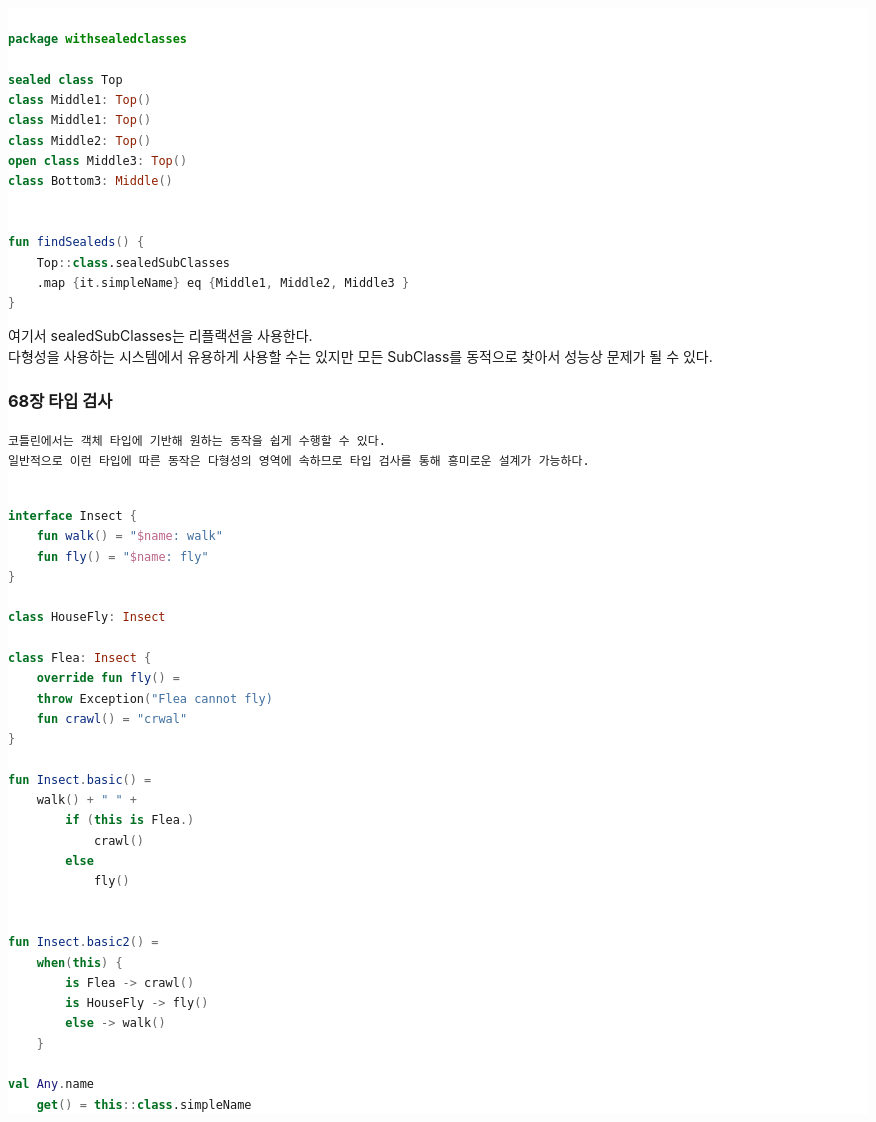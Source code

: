 ``` kotlin

package withsealedclasses

sealed class Top
class Middle1: Top()
class Middle1: Top()
class Middle2: Top()
open class Middle3: Top()
class Bottom3: Middle()


fun findSealeds() {
    Top::class.sealedSubClasses
    .map {it.simpleName} eq {Middle1, Middle2, Middle3 }
}

```

여기서 sealedSubClasses는 리플랙션을 사용한다.\
다형성을 사용하는 시스템에서 유용하게 사용할 수는 있지만 모든 SubClass를 동적으로 찾아서 성능상 문제가 될 수 있다.

### 68장 타입 검사

    코틀린에서는 객체 타입에 기반해 원하는 동작을 쉽게 수행할 수 있다.
    일반적으로 이런 타입에 따른 동작은 다형성의 영역에 속하므로 타입 검사를 통해 흥미로운 설계가 가능하다.

``` kotlin

interface Insect {
    fun walk() = "$name: walk"
    fun fly() = "$name: fly"
}

class HouseFly: Insect

class Flea: Insect {
    override fun fly() =
    throw Exception("Flea cannot fly)
    fun crawl() = "crwal"
}

fun Insect.basic() =
    walk() + " " +
        if (this is Flea.)
            crawl()
        else
            fly()


fun Insect.basic2() =
    when(this) {
        is Flea -> crawl()
        is HouseFly -> fly()
        else -> walk()
    }

val Any.name
    get() = this::class.simpleName

```
